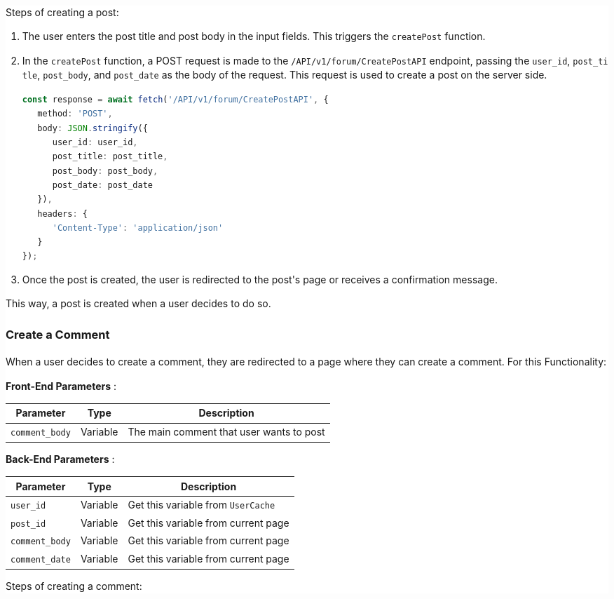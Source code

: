 Steps of creating a post:

1. The user enters the post title and post body in the input fields. This triggers the `createPost` function.
2. In the `createPost` function, a POST request is made to the `/API/v1/forum/CreatePostAPI` endpoint, passing the
   `user_id`, `post_title`, `post_body`, and `post_date` as the body of the request. This request is used to create a
   post on the server side.
   ```typescript
   const response = await fetch('/API/v1/forum/CreatePostAPI', {
      method: 'POST',
      body: JSON.stringify({
         user_id: user_id,
         post_title: post_title,
         post_body: post_body,
         post_date: post_date
      }),
      headers: {
         'Content-Type': 'application/json'
      }
   });
   ```

3. Once the post is created, the user is redirected to the post's page or receives a confirmation message.

This way, a post is created when a user decides to do so.

### Create a Comment

When a user decides to create a comment, they are redirected to a page where they can create a comment. For this
Functionality:

**Front-End Parameters** :

| Parameter      | Type     | Description                              |
|----------------|----------|------------------------------------------|
| `comment_body` | Variable | The main comment that user wants to post |

**Back-End Parameters** :

| Parameter      | Type     | Description                              |
|----------------|----------|------------------------------------------|
| `user_id`      | Variable | Get this variable from `UserCache`       |
| `post_id`      | Variable | Get this variable from current page      |
| `comment_body` | Variable | Get this variable from current page      |
| `comment_date` | Variable | Get this variable from current page      |

Steps of creating a comment:
